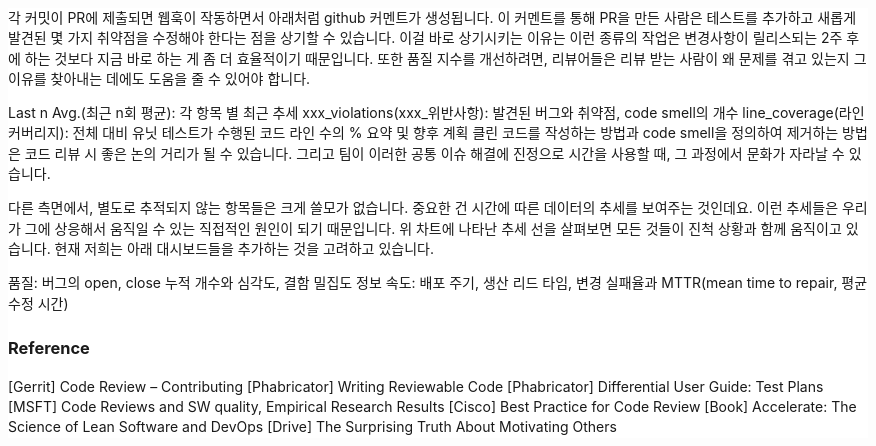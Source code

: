 각 커밋이 PR에 제출되면 웹훅이 작동하면서 아래처럼 github 커멘트가 생성됩니다. 이 커멘트를 통해 PR을 만든 사람은 테스트를 추가하고 새롭게 발견된 몇 가지 취약점을 수정해야 한다는 점을 상기할 수 있습니다. 이걸 바로 상기시키는 이유는 이런 종류의 작업은 변경사항이 릴리스되는 2주 후에 하는 것보다 지금 바로 하는 게 좀 더 효율적이기 때문입니다. 또한 품질 지수를 개선하려면, 리뷰어들은 리뷰 받는 사람이 왜 문제를 겪고 있는지 그 이유를 찾아내는 데에도 도움을 줄 수 있어야 합니다.

Last n Avg.(최근 n회 평균): 각 항목 별 최근 추세
xxx_violations(xxx_위반사항): 발견된 버그와 취약점, code smell의 개수
line_coverage(라인 커버리지): 전체 대비 유닛 테스트가 수행된 코드 라인 수의 %
요약 및 향후 계획
클린 코드를 작성하는 방법과 code smell을 정의하여 제거하는 방법은 코드 리뷰 시 좋은 논의 거리가 될 수 있습니다. 그리고 팀이 이러한 공통 이슈 해결에 진정으로 시간을 사용할 때, 그 과정에서 문화가 자라날 수 있습니다.

다른 측면에서, 별도로 추적되지 않는 항목들은 크게 쓸모가 없습니다. 중요한 건 시간에 따른 데이터의 추세를 보여주는 것인데요. 이런 추세들은 우리가 그에 상응해서 움직일 수 있는 직접적인 원인이 되기 때문입니다. 위 차트에 나타난 추세 선을 살펴보면 모든 것들이 진척 상황과 함께 움직이고 있습니다. 현재 저희는 아래 대시보드들을 추가하는 것을 고려하고 있습니다.

품질: 버그의 open, close 누적 개수와 심각도, 결함 밀집도 정보
속도: 배포 주기, 생산 리드 타임, 변경 실패율과 MTTR(mean time to repair, 평균 수정 시간)


### Reference

[Gerrit] Code Review – Contributing
[Phabricator] Writing Reviewable Code
[Phabricator] Differential User Guide: Test Plans
[MSFT] Code Reviews and SW quality, Empirical Research Results
[Cisco] Best Practice for Code Review
[Book] Accelerate: The Science of Lean Software and DevOps
[Drive] The Surprising Truth About Motivating Others
